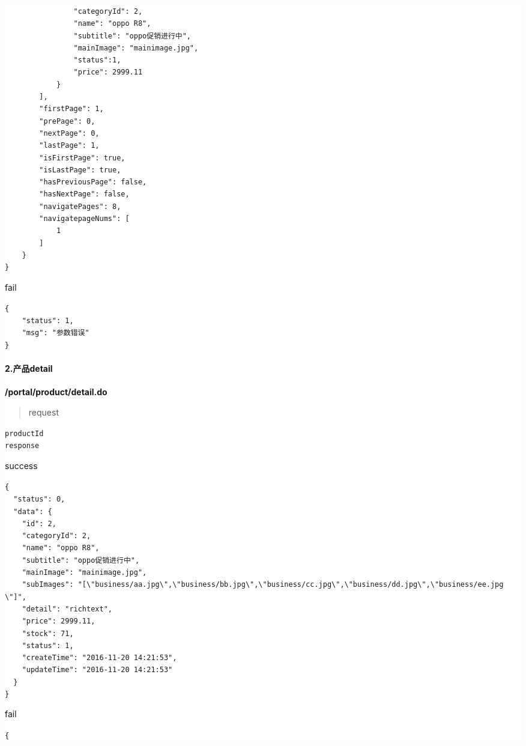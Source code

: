 ```
                "categoryId": 2,
                "name": "oppo R8",
                "subtitle": "oppo促销进行中",
                "mainImage": "mainimage.jpg",
                "status":1,
                "price": 2999.11
            }
        ],
        "firstPage": 1,
        "prePage": 0,
        "nextPage": 0,
        "lastPage": 1,
        "isFirstPage": true,
        "isLastPage": true,
        "hasPreviousPage": false,
        "hasNextPage": false,
        "navigatePages": 8,
        "navigatepageNums": [
            1
        ]
    }
}

```
fail
```
{
    "status": 1,
    "msg": "参数错误"
}
```

#### 2.产品detail

**/portal/product/detail.do**


> request
```
productId
response
```
success
```
{
  "status": 0,
  "data": {
    "id": 2,
    "categoryId": 2,
    "name": "oppo R8",
    "subtitle": "oppo促销进行中",
    "mainImage": "mainimage.jpg",
    "subImages": "[\"business/aa.jpg\",\"business/bb.jpg\",\"business/cc.jpg\",\"business/dd.jpg\",\"business/ee.jpg\"]",
    "detail": "richtext",
    "price": 2999.11,
    "stock": 71,
    "status": 1,
    "createTime": "2016-11-20 14:21:53",
    "updateTime": "2016-11-20 14:21:53"
  }
}
```
fail
```
{
```